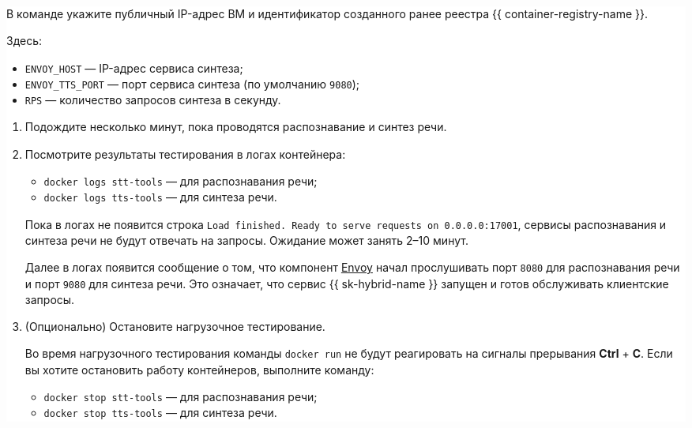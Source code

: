    В команде укажите публичный IP-адрес ВМ и идентификатор созданного ранее реестра {{ container-registry-name }}.

   Здесь:

   * `ENVOY_HOST` — IP-адрес сервиса синтеза;
   * `ENVOY_TTS_PORT` — порт сервиса синтеза (по умолчанию `9080`);
   * `RPS` — количество запросов синтеза в секунду.

1. Подождите несколько минут, пока проводятся распознавание и синтез речи.
1. Посмотрите результаты тестирования в логах контейнера:

   * `docker logs stt-tools` — для распознавания речи;
   * `docker logs tts-tools` — для синтеза речи.

   Пока в логах не появится строка `Load finished. Ready to serve requests on 0.0.0.0:17001`, сервисы распознавания и синтеза речи не будут отвечать на запросы. Ожидание может занять 2–10 минут.

   Далее в логах появится сообщение о том, что компонент [Envoy](architecture.md) начал прослушивать порт `8080` для распознавания речи и порт `9080` для синтеза речи. Это означает, что сервис {{ sk-hybrid-name }} запущен и готов обслуживать клиентские запросы.

1. (Опционально) Остановите нагрузочное тестирование.

   Во время нагрузочного тестирования команды `docker run` не будут реагировать на сигналы прерывания **Ctrl** + **C**. Если вы хотите остановить работу контейнеров, выполните команду:

   * `docker stop stt-tools` — для распознавания речи;
   * `docker stop tts-tools` — для синтеза речи.
